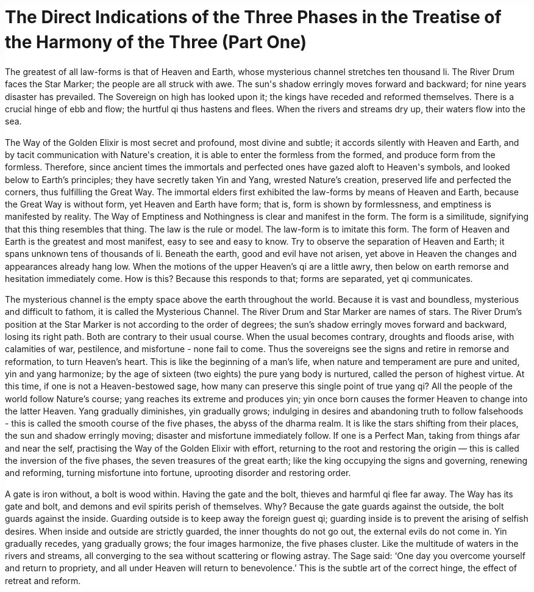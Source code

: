 # The Direct Indications of the Three Phases in the Treatise of the Harmony of the Three (Part One)

The greatest of all law-forms is that of Heaven and Earth, whose mysterious channel stretches ten thousand li. The River Drum faces the Star Marker; the people are all struck with awe. The sun's shadow erringly moves forward and backward; for nine years disaster has prevailed. The Sovereign on high has looked upon it; the kings have receded and reformed themselves. There is a crucial hinge of ebb and flow; the hurtful qi thus hastens and flees. When the rivers and streams dry up, their waters flow into the sea.

The Way of the Golden Elixir is most secret and profound, most divine and subtle; it accords silently with Heaven and Earth, and by tacit communication with Nature's creation, it is able to enter the formless from the formed, and produce form from the formless. Therefore, since ancient times the immortals and perfected ones have gazed aloft to Heaven's symbols, and looked below to Earth’s principles; they have secretly taken Yin and Yang, wrested Nature’s creation, preserved life and perfected the corners, thus fulfilling the Great Way. The immortal elders first exhibited the law-forms by means of Heaven and Earth, because the Great Way is without form, yet Heaven and Earth have form; that is, form is shown by formlessness, and emptiness is manifested by reality. The Way of Emptiness and Nothingness is clear and manifest in the form. The form is a similitude, signifying that this thing resembles that thing. The law is the rule or model. The law-form is to imitate this form. The form of Heaven and Earth is the greatest and most manifest, easy to see and easy to know. Try to observe the separation of Heaven and Earth; it spans unknown tens of thousands of li. Beneath the earth, good and evil have not arisen, yet above in Heaven the changes and appearances already hang low. When the motions of the upper Heaven’s qi are a little awry, then below on earth remorse and hesitation immediately come. How is this? Because this responds to that; forms are separated, yet qi communicates.

The mysterious channel is the empty space above the earth throughout the world. Because it is vast and boundless, mysterious and difficult to fathom, it is called the Mysterious Channel. The River Drum and Star Marker are names of stars. The River Drum’s position at the Star Marker is not according to the order of degrees; the sun’s shadow erringly moves forward and backward, losing its right path. Both are contrary to their usual course. When the usual becomes contrary, droughts and floods arise, with calamities of war, pestilence, and misfortune - none fail to come. Thus the sovereigns see the signs and retire in remorse and reformation, to turn Heaven’s heart. This is like the beginning of a man’s life, when nature and temperament are pure and united, yin and yang harmonize; by the age of sixteen (two eights) the pure yang body is nurtured, called the person of highest virtue. At this time, if one is not a Heaven-bestowed sage, how many can preserve this single point of true yang qi? All the people of the world follow Nature’s course; yang reaches its extreme and produces yin; yin once born causes the former Heaven to change into the latter Heaven. Yang gradually diminishes, yin gradually grows; indulging in desires and abandoning truth to follow falsehoods - this is called the smooth course of the five phases, the abyss of the dharma realm. It is like the stars shifting from their places, the sun and shadow erringly moving; disaster and misfortune immediately follow. If one is a Perfect Man, taking from things afar and near the self, practising the Way of the Golden Elixir with effort, returning to the root and restoring the origin — this is called the inversion of the five phases, the seven treasures of the great earth; like the king occupying the signs and governing, renewing and reforming, turning misfortune into fortune, uprooting disorder and restoring order.

A gate is iron without, a bolt is wood within. Having the gate and the bolt, thieves and harmful qi flee far away. The Way has its gate and bolt, and demons and evil spirits perish of themselves. Why? Because the gate guards against the outside, the bolt guards against the inside. Guarding outside is to keep away the foreign guest qi; guarding inside is to prevent the arising of selfish desires. When inside and outside are strictly guarded, the inner thoughts do not go out, the external evils do not come in. Yin gradually recedes, yang gradually grows; the four images harmonize, the five phases cluster. Like the multitude of waters in the rivers and streams, all converging to the sea without scattering or flowing astray. The Sage said: ‘One day you overcome yourself and return to propriety, and all under Heaven will return to benevolence.’ This is the subtle art of the correct hinge, the effect of retreat and reform.

